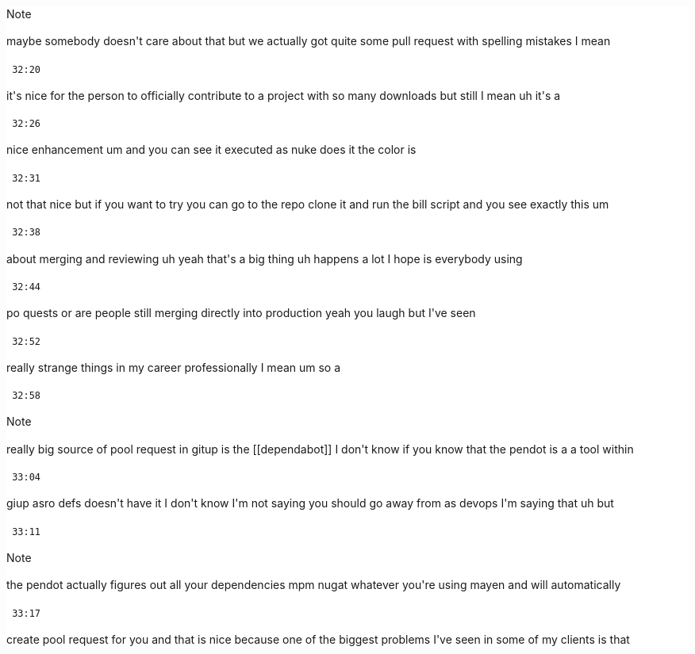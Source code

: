 > [!NOTE]
> maybe somebody doesn't care about that but we actually got quite some pull request with spelling mistakes I mean
> ```timestamp 
>  32:20
> ```

it's nice for the person to officially contribute to a project with so many downloads but still I mean uh it's a
```timestamp 
 32:26
 ```
nice enhancement um and you can see it executed as nuke does it the color is
```timestamp 
 32:31
 ```
not that nice but if you want to try you can go to the repo clone it and run the bill script and you see exactly this um
```timestamp 
 32:38
 ```
about merging and reviewing uh yeah that's a big thing uh happens a lot I hope is everybody using
```timestamp 
 32:44
 ```
po quests or are people still merging directly into production yeah you laugh but I've seen
```timestamp 
 32:52
 ```
really strange things in my career professionally I mean um so a
```timestamp 
 32:58
 ```

> [!NOTE]
> really big source of pool request in gitup is the [[dependabot]] I don't know if you know that the pendot is a a tool within
> ```timestamp 
>  33:04
> ```

giup asro defs doesn't have it I don't know I'm not saying you should go away from as devops I'm saying that uh but
```timestamp 
 33:11
 ```

> [!NOTE]
> the pendot actually figures out all your dependencies mpm nugat whatever you're using mayen and will automatically
> ```timestamp 
>  33:17
> ```
> create pool request for you and that is nice because one of the biggest problems I've seen in some of my clients is that
